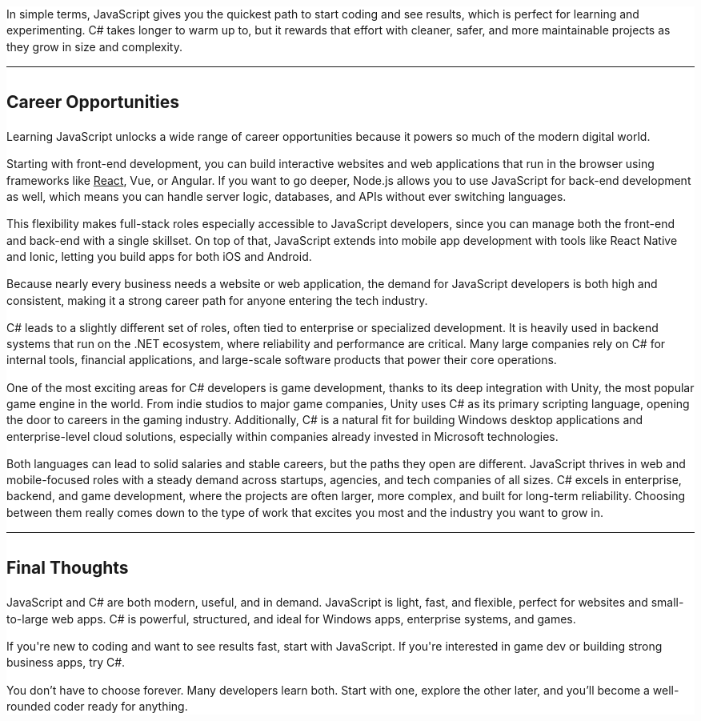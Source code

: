 In simple terms, JavaScript gives you the quickest path to start coding and see results, which is perfect for learning and experimenting. C# takes longer to warm up to, but it rewards that effort with cleaner, safer, and more maintainable projects as they grow in size and complexity.

---

## Career Opportunities

Learning JavaScript unlocks a wide range of career opportunities because it powers so much of the modern digital world.

Starting with front-end development, you can build interactive websites and web applications that run in the browser using frameworks like [<FontIcon icon="fa-brands fa-react"/>React](https://react.dev/), Vue, or Angular. If you want to go deeper, Node.js allows you to use JavaScript for back-end development as well, which means you can handle server logic, databases, and APIs without ever switching languages.

This flexibility makes full-stack roles especially accessible to JavaScript developers, since you can manage both the front-end and back-end with a single skillset. On top of that, JavaScript extends into mobile app development with tools like React Native and Ionic, letting you build apps for both iOS and Android.

Because nearly every business needs a website or web application, the demand for JavaScript developers is both high and consistent, making it a strong career path for anyone entering the tech industry.

C# leads to a slightly different set of roles, often tied to enterprise or specialized development. It is heavily used in backend systems that run on the .NET ecosystem, where reliability and performance are critical. Many large companies rely on C# for internal tools, financial applications, and large-scale software products that power their core operations.

One of the most exciting areas for C# developers is game development, thanks to its deep integration with Unity, the most popular game engine in the world. From indie studios to major game companies, Unity uses C# as its primary scripting language, opening the door to careers in the gaming industry. Additionally, C# is a natural fit for building Windows desktop applications and enterprise-level cloud solutions, especially within companies already invested in Microsoft technologies.

Both languages can lead to solid salaries and stable careers, but the paths they open are different. JavaScript thrives in web and mobile-focused roles with a steady demand across startups, agencies, and tech companies of all sizes. C# excels in enterprise, backend, and game development, where the projects are often larger, more complex, and built for long-term reliability. Choosing between them really comes down to the type of work that excites you most and the industry you want to grow in.

---

## Final Thoughts

JavaScript and C# are both modern, useful, and in demand. JavaScript is light, fast, and flexible, perfect for websites and small-to-large web apps. C# is powerful, structured, and ideal for Windows apps, enterprise systems, and games.

If you're new to coding and want to see results fast, start with JavaScript. If you're interested in game dev or building strong business apps, try C#.

You don’t have to choose forever. Many developers learn both. Start with one, explore the other later, and you’ll become a well-rounded coder ready for anything.
